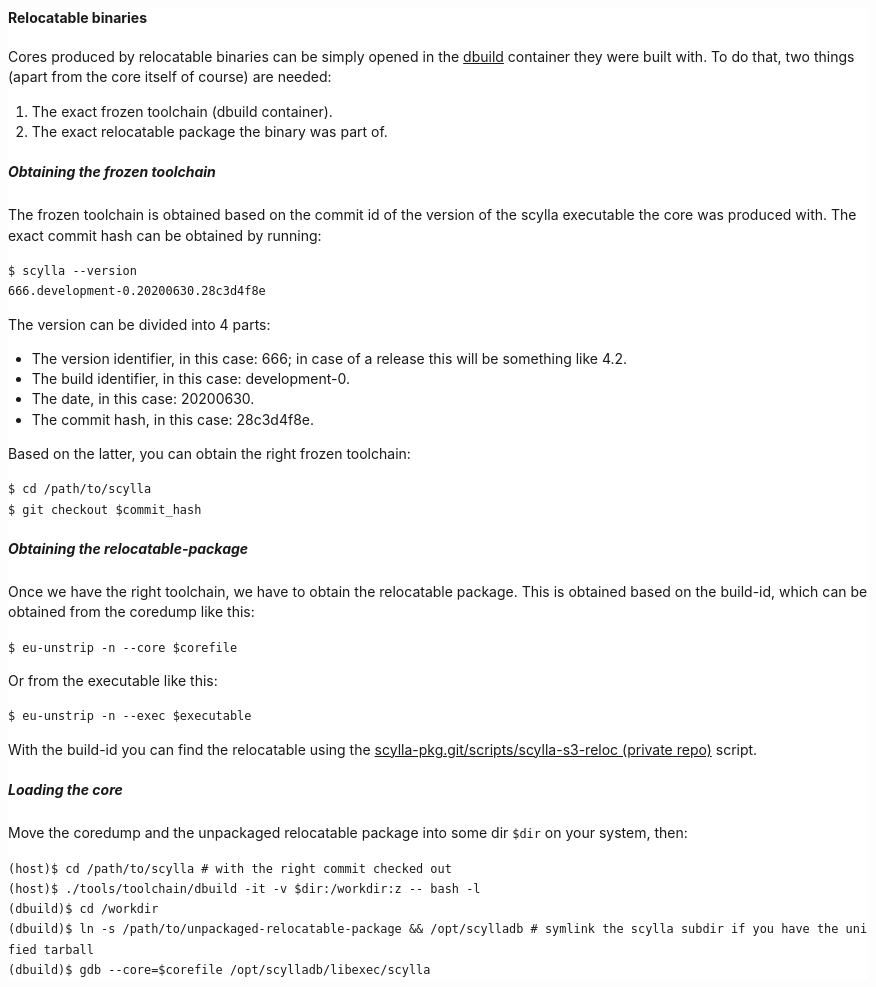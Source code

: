#### Relocatable binaries

Cores produced by relocatable binaries can be simply opened in the
[dbuild](https://github.com/scylladb/scylla/blob/master/tools/toolchain/README.md) container they were built with. To do
that, two things (apart from the core itself of course) are needed:
1) The exact frozen toolchain (dbuild container).
2) The exact relocatable package the binary was part of.

##### Obtaining the frozen toolchain

The frozen toolchain is obtained based on the commit id of the version of the
scylla executable the core was produced with. The exact commit hash can be
obtained by running:
```
$ scylla --version
666.development-0.20200630.28c3d4f8e
````
The version can be divided into 4 parts:
* The version identifier, in this case: 666; in case of a release this
  will be something like 4.2.
* The build identifier, in this case: development-0.
* The date, in this case: 20200630.
* The commit hash, in this case: 28c3d4f8e.

Based on the latter, you can obtain the right frozen toolchain:

    $ cd /path/to/scylla
    $ git checkout $commit_hash

##### Obtaining the relocatable-package

Once we have the right toolchain, we have to obtain the relocatable package.
This is obtained based on the build-id, which can be obtained from the coredump
like this:

    $ eu-unstrip -n --core $corefile

Or from the executable like this:

    $ eu-unstrip -n --exec $executable

With the build-id you can find the relocatable using the
[scylla-pkg.git/scripts/scylla-s3-reloc (private repo)](https://github.com/scylladb/scylla-pkg/#looking-for-a-build)
script.

##### Loading the core

Move the coredump and the unpackaged relocatable package into some dir
`$dir` on your system, then:

```
(host)$ cd /path/to/scylla # with the right commit checked out
(host)$ ./tools/toolchain/dbuild -it -v $dir:/workdir:z -- bash -l
(dbuild)$ cd /workdir
(dbuild)$ ln -s /path/to/unpackaged-relocatable-package && /opt/scylladb # symlink the scylla subdir if you have the unified tarball
(dbuild)$ gdb --core=$corefile /opt/scylladb/libexec/scylla
```
